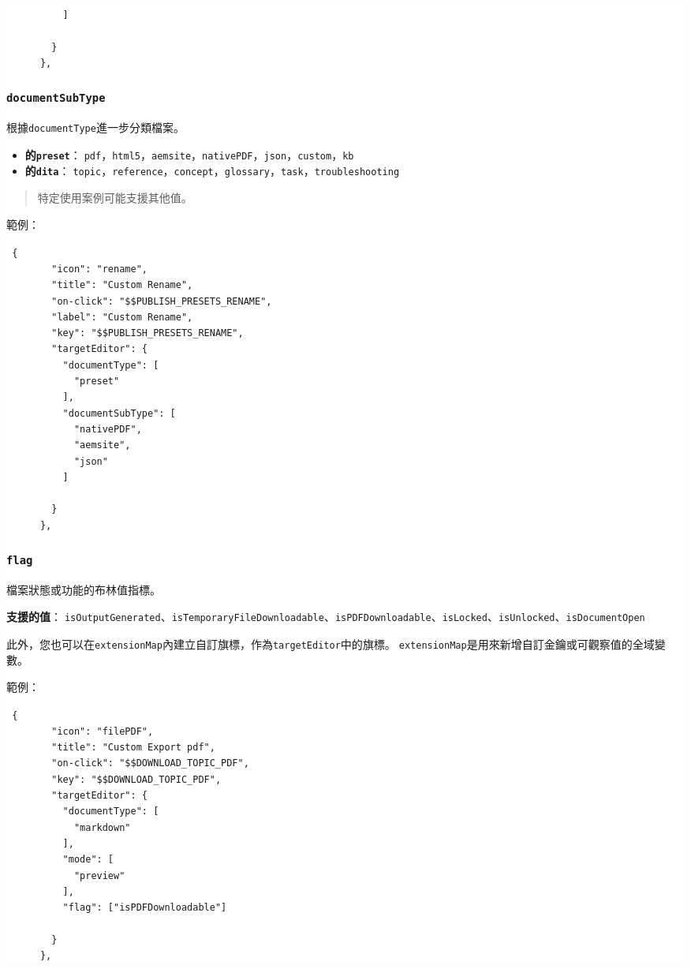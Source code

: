 ```
          ]

        }
      },
```

### `documentSubType`

根據`documentType`進一步分類檔案。

- **的`preset`**： `pdf`，`html5`，`aemsite`，`nativePDF`，`json`，`custom`，`kb`
- **的`dita`**： `topic`，`reference`，`concept`，`glossary`，`task`，`troubleshooting`

> 特定使用案例可能支援其他值。

範例：

```
 {
        "icon": "rename",
        "title": "Custom Rename",
        "on-click": "$$PUBLISH_PRESETS_RENAME",
        "label": "Custom Rename",
        "key": "$$PUBLISH_PRESETS_RENAME",
        "targetEditor": {
          "documentType": [
            "preset"
          ],
          "documentSubType": [
            "nativePDF",
            "aemsite",
            "json"
          ]

        }
      },
```

### `flag`

檔案狀態或功能的布林值指標。

**支援的值**： `isOutputGenerated`、`isTemporaryFileDownloadable`、`isPDFDownloadable`、`isLocked`、`isUnlocked`、`isDocumentOpen`

此外，您也可以在`extensionMap`內建立自訂旗標，作為`targetEditor`中的旗標。 `extensionMap`是用來新增自訂金鑰或可觀察值的全域變數。

範例：

```
 {
        "icon": "filePDF",
        "title": "Custom Export pdf",
        "on-click": "$$DOWNLOAD_TOPIC_PDF",
        "key": "$$DOWNLOAD_TOPIC_PDF",
        "targetEditor": {
          "documentType": [
            "markdown"
          ],
          "mode": [
            "preview"
          ],
          "flag": ["isPDFDownloadable"]

        }
      },
```
